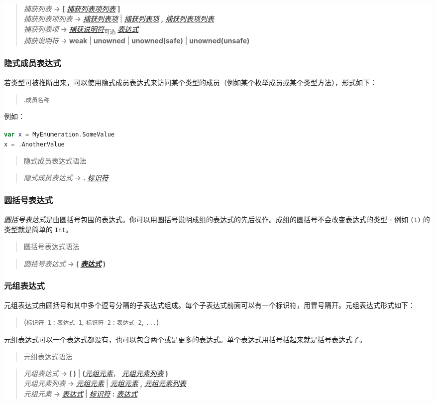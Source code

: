 <a name="capture-list"></a>
> *捕获列表* → **[** [*捕获列表项列表*](#capture-list-items) **]**  
<a name="capture-list-items"></a>
> *捕获列表项列表* → [*捕获列表项*](#capture-list-item) | [*捕获列表项*](#capture-list-item) **,** [*捕获列表项列表*](#capture-list-items)
<a name="capture-list-item"></a>  
> *捕获列表项* → [*捕获说明符*](#capture-specifier)<sub>可选</sub> [*表达式*](#expression)
<a name="capture-specifier"></a>  
> *捕获说明符* → **weak** | **unowned** | **unowned(safe)** | **unowned(unsafe)**  

<a name="implicit_member_expression"></a>
### 隐式成员表达式

若类型可被推断出来，可以使用隐式成员表达式来访问某个类型的成员（例如某个枚举成员或某个类型方法），形式如下：

> .`成员名称`

例如：

```swift
var x = MyEnumeration.SomeValue
x = .AnotherValue
```

> 隐式成员表达式语法 
>  
<a name="implicit-member-expression"></a>
> *隐式成员表达式* → **.** [*标识符*](02_Lexical_Structure.md#identifier)  

<a name="parenthesized_expression"></a>
### 圆括号表达式

*圆括号表达式*是由圆括号包围的表达式。你可以用圆括号说明成组的表达式的先后操作。成组的圆括号不会改变表达式的类型 - 例如 `(1)` 的类型就是简单的 `Int`。

> 圆括号表达式语法  
> 
<a name="parenthesized-expression"></a>
> *圆括号表达式* → **( [*表达式*](#expression) )**

<a name="Tuple_Expression"></a>
### 元组表达式

元组表达式由圆括号和其中多个逗号分隔的子表达式组成。每个子表达式前面可以有一个标识符，用冒号隔开。元组表达式形式如下：

> (`标识符 1` : `表达式 1`, `标识符 2` : `表达式 2`, `...`)

元组表达式可以一个表达式都没有，也可以包含两个或是更多的表达式。单个表达式用括号括起来就是括号表达式了。

> 元组表达式语法  
> 
<a name="tuple-expression"></a>
> *元组表达式* → **( )** | **(**[*元组元素*](#tuple-element)， [*元组元素列表*](#tuple-element-list) **)**
<a name="tuple-element-list"></a>  
> *元组元素列表* → [*元组元素*](#tuple-element) | [*元组元素*](#tuple-element) **,** [*元组元素列表*](#tuple-element-list)
<a name="tuple-element"></a>  
> *元组元素* → [*表达式*](#expression) | [*标识符*](identifier) **:** [*表达式*](#expression)  
